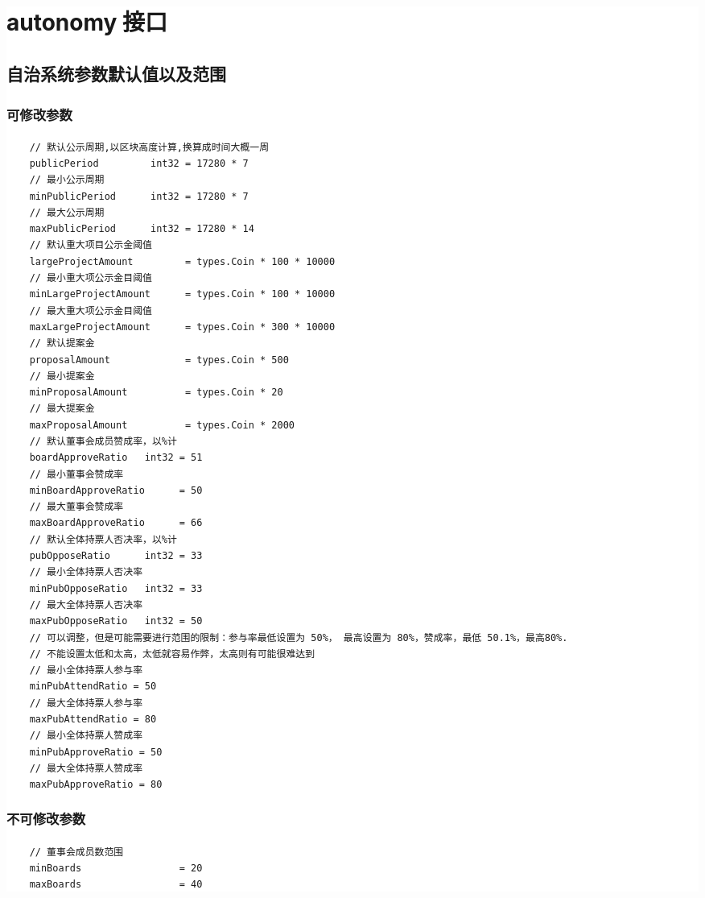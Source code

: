 # autonomy 接口

## 自治系统参数默认值以及范围
### 可修改参数
```
    // 默认公示周期,以区块高度计算,换算成时间大概一周
    publicPeriod         int32 = 17280 * 7  
    // 最小公示周期
	minPublicPeriod      int32 = 17280 * 7
	// 最大公示周期
	maxPublicPeriod      int32 = 17280 * 14
    // 默认重大项目公示金阈值
	largeProjectAmount         = types.Coin * 100 * 10000 
	// 最小重大项公示金目阈值
	minLargeProjectAmount      = types.Coin * 100 * 10000
	// 最大重大项公示金目阈值
	maxLargeProjectAmount      = types.Coin * 300 * 10000
	// 默认提案金
	proposalAmount             = types.Coin * 500         
	// 最小提案金
	minProposalAmount          = types.Coin * 20
	// 最大提案金
	maxProposalAmount          = types.Coin * 2000
	// 默认董事会成员赞成率，以%计
	boardApproveRatio   int32 = 51                       
	// 最小董事会赞成率
	minBoardApproveRatio      = 50
	// 最大董事会赞成率
	maxBoardApproveRatio      = 66
	// 默认全体持票人否决率，以%计
	pubOpposeRatio      int32 = 33                     
	// 最小全体持票人否决率
	minPubOpposeRatio   int32 = 33
	// 最大全体持票人否决率
	maxPubOpposeRatio   int32 = 50
	// 可以调整，但是可能需要进行范围的限制：参与率最低设置为 50%， 最高设置为 80%，赞成率，最低 50.1%，最高80%.
	// 不能设置太低和太高，太低就容易作弊，太高则有可能很难达到
	// 最小全体持票人参与率
	minPubAttendRatio = 50
	// 最大全体持票人参与率
	maxPubAttendRatio = 80
	// 最小全体持票人赞成率
	minPubApproveRatio = 50
	// 最大全体持票人赞成率
	maxPubApproveRatio = 80
```
### 不可修改参数
```
    // 董事会成员数范围
    minBoards                 = 20
	maxBoards                 = 40                  
```
